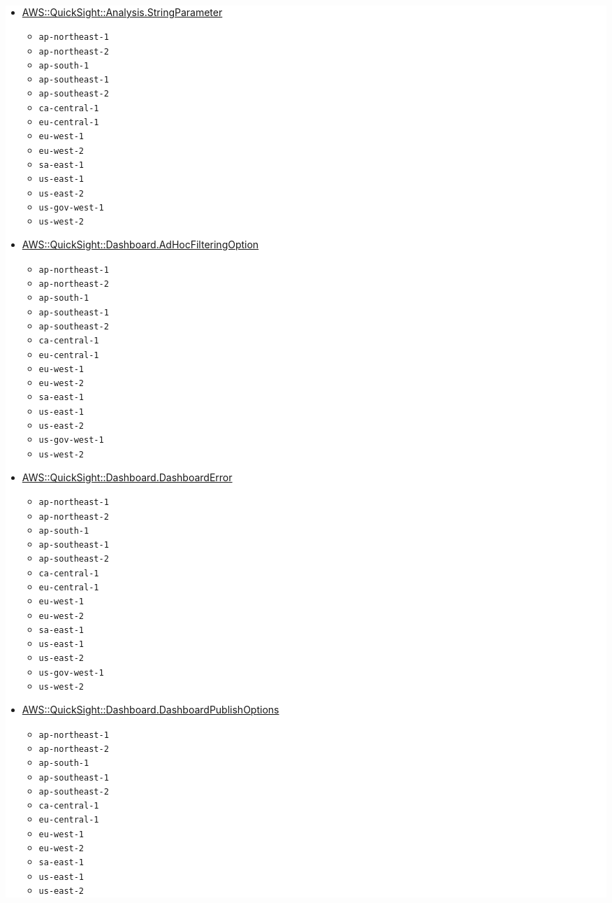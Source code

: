 - [AWS::QuickSight::Analysis.StringParameter](http://docs.aws.amazon.com/AWSCloudFormation/latest/UserGuide/aws-properties-quicksight-analysis-stringparameter.html)
  - `ap-northeast-1`
  - `ap-northeast-2`
  - `ap-south-1`
  - `ap-southeast-1`
  - `ap-southeast-2`
  - `ca-central-1`
  - `eu-central-1`
  - `eu-west-1`
  - `eu-west-2`
  - `sa-east-1`
  - `us-east-1`
  - `us-east-2`
  - `us-gov-west-1`
  - `us-west-2`

- [AWS::QuickSight::Dashboard.AdHocFilteringOption](http://docs.aws.amazon.com/AWSCloudFormation/latest/UserGuide/aws-properties-quicksight-dashboard-adhocfilteringoption.html)
  - `ap-northeast-1`
  - `ap-northeast-2`
  - `ap-south-1`
  - `ap-southeast-1`
  - `ap-southeast-2`
  - `ca-central-1`
  - `eu-central-1`
  - `eu-west-1`
  - `eu-west-2`
  - `sa-east-1`
  - `us-east-1`
  - `us-east-2`
  - `us-gov-west-1`
  - `us-west-2`

- [AWS::QuickSight::Dashboard.DashboardError](http://docs.aws.amazon.com/AWSCloudFormation/latest/UserGuide/aws-properties-quicksight-dashboard-dashboarderror.html)
  - `ap-northeast-1`
  - `ap-northeast-2`
  - `ap-south-1`
  - `ap-southeast-1`
  - `ap-southeast-2`
  - `ca-central-1`
  - `eu-central-1`
  - `eu-west-1`
  - `eu-west-2`
  - `sa-east-1`
  - `us-east-1`
  - `us-east-2`
  - `us-gov-west-1`
  - `us-west-2`

- [AWS::QuickSight::Dashboard.DashboardPublishOptions](http://docs.aws.amazon.com/AWSCloudFormation/latest/UserGuide/aws-properties-quicksight-dashboard-dashboardpublishoptions.html)
  - `ap-northeast-1`
  - `ap-northeast-2`
  - `ap-south-1`
  - `ap-southeast-1`
  - `ap-southeast-2`
  - `ca-central-1`
  - `eu-central-1`
  - `eu-west-1`
  - `eu-west-2`
  - `sa-east-1`
  - `us-east-1`
  - `us-east-2`